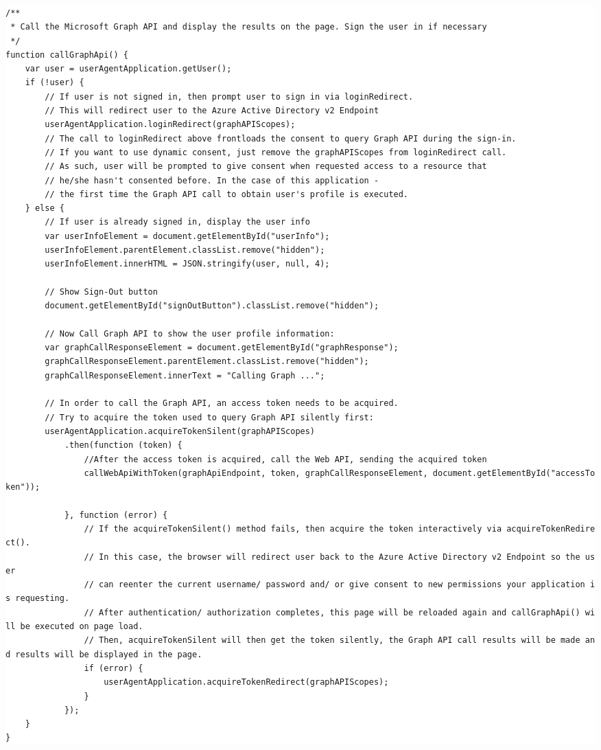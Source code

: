     /**
     * Call the Microsoft Graph API and display the results on the page. Sign the user in if necessary
     */
    function callGraphApi() {
        var user = userAgentApplication.getUser();
        if (!user) {
            // If user is not signed in, then prompt user to sign in via loginRedirect.
            // This will redirect user to the Azure Active Directory v2 Endpoint
            userAgentApplication.loginRedirect(graphAPIScopes);
            // The call to loginRedirect above frontloads the consent to query Graph API during the sign-in.
            // If you want to use dynamic consent, just remove the graphAPIScopes from loginRedirect call.
            // As such, user will be prompted to give consent when requested access to a resource that 
            // he/she hasn't consented before. In the case of this application - 
            // the first time the Graph API call to obtain user's profile is executed.
        } else {
            // If user is already signed in, display the user info
            var userInfoElement = document.getElementById("userInfo");
            userInfoElement.parentElement.classList.remove("hidden");
            userInfoElement.innerHTML = JSON.stringify(user, null, 4);
    
            // Show Sign-Out button
            document.getElementById("signOutButton").classList.remove("hidden");
    
            // Now Call Graph API to show the user profile information:
            var graphCallResponseElement = document.getElementById("graphResponse");
            graphCallResponseElement.parentElement.classList.remove("hidden");
            graphCallResponseElement.innerText = "Calling Graph ...";
    
            // In order to call the Graph API, an access token needs to be acquired.
            // Try to acquire the token used to query Graph API silently first:
            userAgentApplication.acquireTokenSilent(graphAPIScopes)
                .then(function (token) {
                    //After the access token is acquired, call the Web API, sending the acquired token
                    callWebApiWithToken(graphApiEndpoint, token, graphCallResponseElement, document.getElementById("accessToken"));
    
                }, function (error) {
                    // If the acquireTokenSilent() method fails, then acquire the token interactively via acquireTokenRedirect().
                    // In this case, the browser will redirect user back to the Azure Active Directory v2 Endpoint so the user 
                    // can reenter the current username/ password and/ or give consent to new permissions your application is requesting.
                    // After authentication/ authorization completes, this page will be reloaded again and callGraphApi() will be executed on page load.
                    // Then, acquireTokenSilent will then get the token silently, the Graph API call results will be made and results will be displayed in the page.
                    if (error) {
                        userAgentApplication.acquireTokenRedirect(graphAPIScopes);
                    }
                });
        }
    }
    